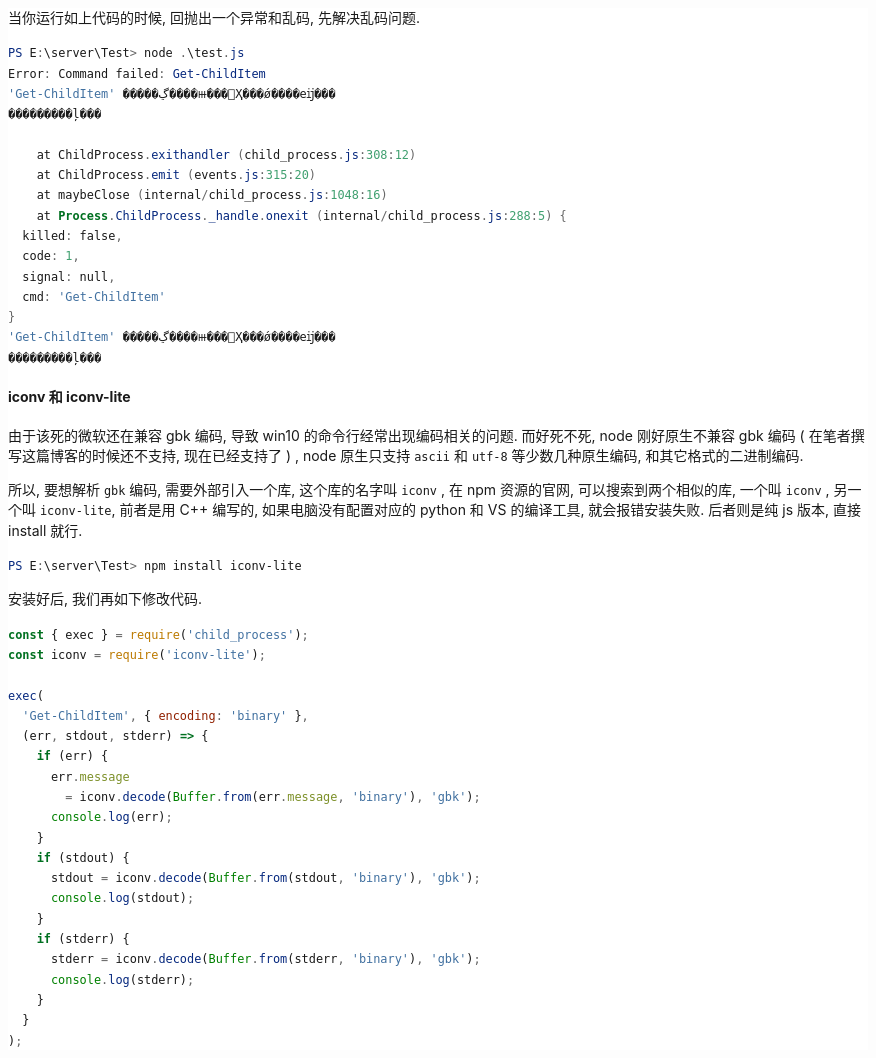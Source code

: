   当你运行如上代码的时候, 回抛出一个异常和乱码, 先解决乱码问题.

```powershell
PS E:\server\Test> node .\test.js
Error: Command failed: Get-ChildItem
'Get-ChildItem' �����ڲ����ⲿ���Ҳ���ǿ����еĳ���
���������ļ���

    at ChildProcess.exithandler (child_process.js:308:12)
    at ChildProcess.emit (events.js:315:20)
    at maybeClose (internal/child_process.js:1048:16)
    at Process.ChildProcess._handle.onexit (internal/child_process.js:288:5) {
  killed: false,
  code: 1,
  signal: null,
  cmd: 'Get-ChildItem'
}
'Get-ChildItem' �����ڲ����ⲿ���Ҳ���ǿ����еĳ���
���������ļ���
```

#### iconv 和 iconv-lite

  由于该死的微软还在兼容 gbk 编码, 导致 win10 的命令行经常出现编码相关的问题.
而好死不死, node 刚好原生不兼容 gbk 编码 ( 在笔者撰写这篇博客的时候还不支持,
现在已经支持了 ) , node 原生只支持 `ascii` 和 `utf-8` 等少数几种原生编码,
和其它格式的二进制编码.

  所以, 要想解析 `gbk` 编码, 需要外部引入一个库, 这个库的名字叫 `iconv` ,
在 npm 资源的官网, 可以搜索到两个相似的库, 一个叫 `iconv` ,
另一个叫 `iconv-lite`, 前者是用 C++ 编写的,
如果电脑没有配置对应的 python 和 VS 的编译工具, 就会报错安装失败.
后者则是纯 js 版本, 直接 install 就行.

```powershell
PS E:\server\Test> npm install iconv-lite
```

安装好后,  我们再如下修改代码.

```javascript
const { exec } = require('child_process');
const iconv = require('iconv-lite');

exec(
  'Get-ChildItem', { encoding: 'binary' },
  (err, stdout, stderr) => {
    if (err) {
      err.message
        = iconv.decode(Buffer.from(err.message, 'binary'), 'gbk');
      console.log(err);
    }
    if (stdout) {
      stdout = iconv.decode(Buffer.from(stdout, 'binary'), 'gbk');
      console.log(stdout);
    }
    if (stderr) {
      stderr = iconv.decode(Buffer.from(stderr, 'binary'), 'gbk');
      console.log(stderr);
    }
  }
);
```
